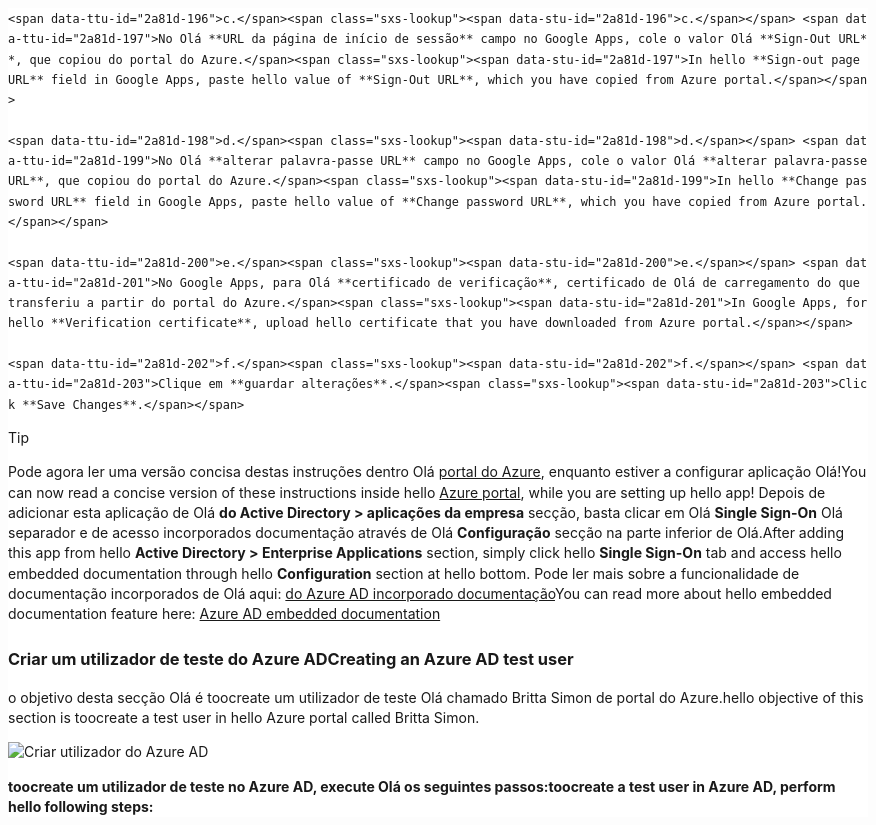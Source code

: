     <span data-ttu-id="2a81d-196">c.</span><span class="sxs-lookup"><span data-stu-id="2a81d-196">c.</span></span> <span data-ttu-id="2a81d-197">No Olá **URL da página de início de sessão** campo no Google Apps, cole o valor Olá **Sign-Out URL**, que copiou do portal do Azure.</span><span class="sxs-lookup"><span data-stu-id="2a81d-197">In hello **Sign-out page URL** field in Google Apps, paste hello value of **Sign-Out URL**, which you have copied from Azure portal.</span></span> 

    <span data-ttu-id="2a81d-198">d.</span><span class="sxs-lookup"><span data-stu-id="2a81d-198">d.</span></span> <span data-ttu-id="2a81d-199">No Olá **alterar palavra-passe URL** campo no Google Apps, cole o valor Olá **alterar palavra-passe URL**, que copiou do portal do Azure.</span><span class="sxs-lookup"><span data-stu-id="2a81d-199">In hello **Change password URL** field in Google Apps, paste hello value of **Change password URL**, which you have copied from Azure portal.</span></span> 

    <span data-ttu-id="2a81d-200">e.</span><span class="sxs-lookup"><span data-stu-id="2a81d-200">e.</span></span> <span data-ttu-id="2a81d-201">No Google Apps, para Olá **certificado de verificação**, certificado de Olá de carregamento do que transferiu a partir do portal do Azure.</span><span class="sxs-lookup"><span data-stu-id="2a81d-201">In Google Apps, for hello **Verification certificate**, upload hello certificate that you have downloaded from Azure portal.</span></span>

    <span data-ttu-id="2a81d-202">f.</span><span class="sxs-lookup"><span data-stu-id="2a81d-202">f.</span></span> <span data-ttu-id="2a81d-203">Clique em **guardar alterações**.</span><span class="sxs-lookup"><span data-stu-id="2a81d-203">Click **Save Changes**.</span></span>

> [!TIP]
> <span data-ttu-id="2a81d-204">Pode agora ler uma versão concisa destas instruções dentro Olá [portal do Azure](https://portal.azure.com), enquanto estiver a configurar aplicação Olá!</span><span class="sxs-lookup"><span data-stu-id="2a81d-204">You can now read a concise version of these instructions inside hello [Azure portal](https://portal.azure.com), while you are setting up hello app!</span></span>  <span data-ttu-id="2a81d-205">Depois de adicionar esta aplicação de Olá **do Active Directory > aplicações da empresa** secção, basta clicar em Olá **Single Sign-On** Olá separador e de acesso incorporados documentação através de Olá  **Configuração** secção na parte inferior de Olá.</span><span class="sxs-lookup"><span data-stu-id="2a81d-205">After adding this app from hello **Active Directory > Enterprise Applications** section, simply click hello **Single Sign-On** tab and access hello embedded documentation through hello **Configuration** section at hello bottom.</span></span> <span data-ttu-id="2a81d-206">Pode ler mais sobre a funcionalidade de documentação incorporados de Olá aqui: [do Azure AD incorporado documentação]( https://go.microsoft.com/fwlink/?linkid=845985)</span><span class="sxs-lookup"><span data-stu-id="2a81d-206">You can read more about hello embedded documentation feature here: [Azure AD embedded documentation]( https://go.microsoft.com/fwlink/?linkid=845985)</span></span>
 
### <a name="creating-an-azure-ad-test-user"></a><span data-ttu-id="2a81d-207">Criar um utilizador de teste do Azure AD</span><span class="sxs-lookup"><span data-stu-id="2a81d-207">Creating an Azure AD test user</span></span>
<span data-ttu-id="2a81d-208">o objetivo desta secção Olá é toocreate um utilizador de teste Olá chamado Britta Simon de portal do Azure.</span><span class="sxs-lookup"><span data-stu-id="2a81d-208">hello objective of this section is toocreate a test user in hello Azure portal called Britta Simon.</span></span>

![Criar utilizador do Azure AD][100]

<span data-ttu-id="2a81d-210">**toocreate um utilizador de teste no Azure AD, execute Olá os seguintes passos:**</span><span class="sxs-lookup"><span data-stu-id="2a81d-210">**toocreate a test user in Azure AD, perform hello following steps:**</span></span>


[1]: ./media/active-directory-saas-google-apps-tutorial/tutorial_general_01.png
[2]: ./media/active-directory-saas-google-apps-tutorial/tutorial_general_02.png
[3]: ./media/active-directory-saas-google-apps-tutorial/tutorial_general_03.png
[4]: ./media/active-directory-saas-google-apps-tutorial/tutorial_general_04.png
[100]: ./media/active-directory-saas-google-apps-tutorial/tutorial_general_100.png
[200]: ./media/active-directory-saas-google-apps-tutorial/tutorial_general_200.png
[201]: ./media/active-directory-saas-google-apps-tutorial/tutorial_general_201.png
[202]: ./media/active-directory-saas-google-apps-tutorial/tutorial_general_202.png
[203]: ./media/active-directory-saas-google-apps-tutorial/tutorial_general_203.png
[0]: ./media/active-directory-saas-google-apps-tutorial/azure-active-directory.png
[5]: ./media/active-directory-saas-google-apps-tutorial/gapps-added.png
[6]: ./media/active-directory-saas-google-apps-tutorial/config-sso.png
[7]: ./media/active-directory-saas-google-apps-tutorial/sso-gapps.png
[8]: ./media/active-directory-saas-google-apps-tutorial/sso-url.png
[9]: ./media/active-directory-saas-google-apps-tutorial/download-cert.png
[10]: ./media/active-directory-saas-google-apps-tutorial/gapps-security.png
[11]: ./media/active-directory-saas-google-apps-tutorial/security-gapps.png
[12]: ./media/active-directory-saas-google-apps-tutorial/gapps-sso-config.png
[13]: ./media/active-directory-saas-google-apps-tutorial/gapps-sso-confirm.png
[14]: ./media/active-directory-saas-google-apps-tutorial/gapps-sso-email.png
[15]: ./media/active-directory-saas-google-apps-tutorial/gapps-api.png
[16]: ./media/active-directory-saas-google-apps-tutorial/gapps-api-enabled.png
[17]: ./media/active-directory-saas-google-apps-tutorial/add-custom-domain.png
[18]: ./media/active-directory-saas-google-apps-tutorial/specify-domain.png
[19]: ./media/active-directory-saas-google-apps-tutorial/verify-domain.png
[20]: ./media/active-directory-saas-google-apps-tutorial/gapps-domains.png
[21]: ./media/active-directory-saas-google-apps-tutorial/gapps-add-domain.png
[22]: ./media/active-directory-saas-google-apps-tutorial/gapps-add-another.png
[23]: ./media/active-directory-saas-google-apps-tutorial/apps-gapps.png
[24]: ./media/active-directory-saas-google-apps-tutorial/gapps-provisioning.png
[25]: ./media/active-directory-saas-google-apps-tutorial/gapps-provisioning-auth.png
[26]: ./media/active-directory-saas-google-apps-tutorial/gapps-admin.png
[27]: ./media/active-directory-saas-google-apps-tutorial/gapps-admin-privileges.png
[28]: ./media/active-directory-saas-google-apps-tutorial/gapps-auth.png
[29]: ./media/active-directory-saas-google-apps-tutorial/assign-users.png
[30]: ./media/active-directory-saas-google-apps-tutorial/assign-confirm.png